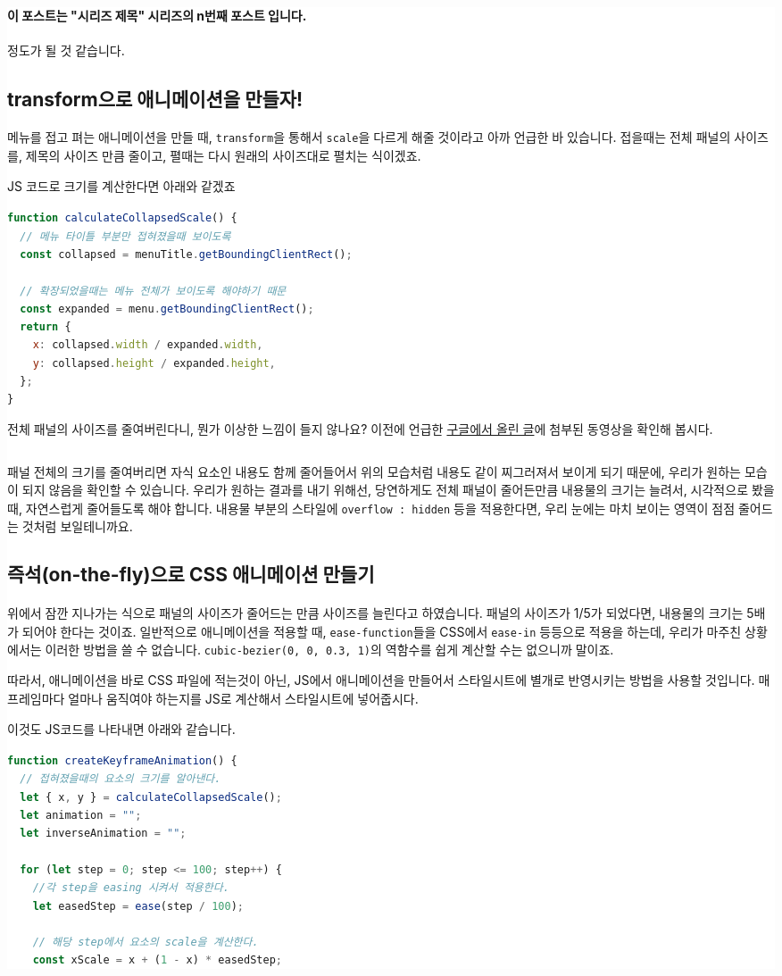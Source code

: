 <div class="panel seriesNote">
    <div class="panel-heading" style="position:relative;">
        <h4>이 포스트는 <strong>"시리즈 제목"</strong> 시리즈의 <strong>n</strong>번째 포스트 입니다.</h4>
        <i class="fas fa-chevron-down" style="position:absolute; right:5%"></i>
    </div>
</div>
정도가 될 것 같습니다.

## transform으로 애니메이션을 만들자!

메뉴를 접고 펴는 애니메이션을 만들 때, `transform`을 통해서 `scale`을 다르게 해줄 것이라고 아까 언급한 바 있습니다. 접을때는 전체 패널의 사이즈를, 제목의 사이즈 만큼 줄이고, 펼때는 다시 원래의 사이즈대로 펼치는 식이겠죠.

JS 코드로 크기를 계산한다면 아래와 같겠죠

```js
function calculateCollapsedScale() {
  // 메뉴 타이틀 부분만 접혀졌을때 보이도록
  const collapsed = menuTitle.getBoundingClientRect();

  // 확장되었을때는 메뉴 전체가 보이도록 해야하기 때문
  const expanded = menu.getBoundingClientRect();
  return {
    x: collapsed.width / expanded.width,
    y: collapsed.height / expanded.height,
  };
}
```

전체 패널의 사이즈를 줄여버린다니, 뭔가 이상한 느낌이 들지 않나요? 이전에 언급한 [구글에서 올린 글](https://developers.google.com/web/updates/2017/03/performant-expand-and-collapse)에 첨부된 동영상을 확인해 봅시다.

<div style="display:flex; justify-content:center">
<video loop autoplay muted controls>
<source src="https://developers.google.com/web/updates/images/2017/03/performant-expand-and-collapse/squashed.webm" type="video/webm">
</video>
</div>

패널 전체의 크기를 줄여버리면 자식 요소인 내용도 함께 줄어들어서 위의 모습처럼 내용도 같이 찌그러져서 보이게 되기 때문에, 우리가 원하는 모습이 되지 않음을 확인할 수 있습니다. 우리가 원하는 결과를 내기 위해선, 당연하게도 전체 패널이 줄어든만큼 내용물의 크기는 늘려서, 시각적으로 봤을 때, 자연스럽게 줄어들도록 해야 합니다. 내용물 부분의 스타일에 `overflow : hidden` 등을 적용한다면, 우리 눈에는 마치 보이는 영역이 점점 줄어드는 것처럼 보일테니까요.

## 즉석(on-the-fly)으로 CSS 애니메이션 만들기

위에서 잠깐 지나가는 식으로 패널의 사이즈가 줄어드는 만큼 사이즈를 늘린다고 하였습니다. 패널의 사이즈가 1/5가 되었다면, 내용물의 크기는 5배가 되어야 한다는 것이죠. 일반적으로 애니메이션을 적용할 때, `ease-function`들을 CSS에서 `ease-in` 등등으로 적용을 하는데, 우리가 마주친 상황에서는 이러한 방법을 쓸 수 없습니다. `cubic-bezier(0, 0, 0.3, 1)`의 역함수를 쉽게 계산할 수는 없으니까 말이죠.

따라서, 애니메이션을 바로 CSS 파일에 적는것이 아닌, JS에서 애니메이션을 만들어서 스타일시트에 별개로 반영시키는 방법을 사용할 것입니다. 매 프레임마다 얼마나 움직여야 하는지를 JS로 계산해서 스타일시트에 넣어줍시다.

이것도 JS코드를 나타내면 아래와 같습니다.

```js
function createKeyframeAnimation() {
  // 접혀졌을때의 요소의 크기를 알아낸다.
  let { x, y } = calculateCollapsedScale();
  let animation = "";
  let inverseAnimation = "";

  for (let step = 0; step <= 100; step++) {
    //각 step을 easing 시켜서 적용한다.
    let easedStep = ease(step / 100);

    // 해당 step에서 요소의 scale을 계산한다.
    const xScale = x + (1 - x) * easedStep;
```